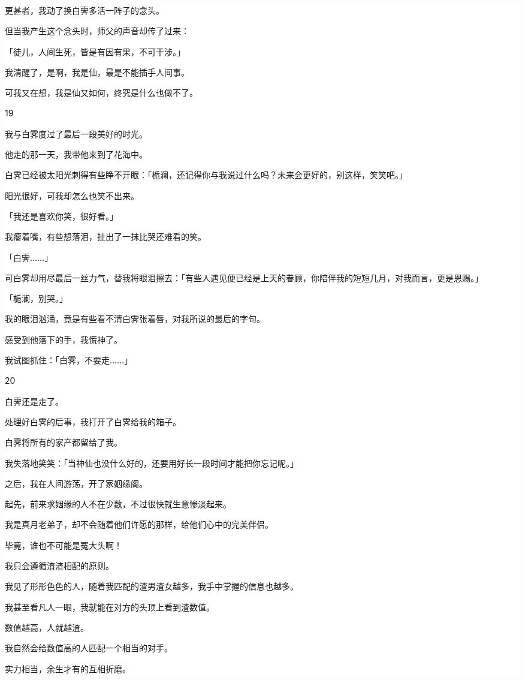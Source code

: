 更甚者，我动了换白霁多活一阵子的念头。

但当我产生这个念头时，师父的声音却传了过来：

「徒儿，人间生死，皆是有因有果，不可干涉。」

我清醒了，是啊，我是仙，最是不能插手人间事。

可我又在想，我是仙又如何，终究是什么也做不了。

19

我与白霁度过了最后一段美好的时光。

他走的那一天，我带他来到了花海中。

白霁已经被太阳光刺得有些睁不开眼：「栀澜，还记得你与我说过什么吗？未来会更好的，别这样，笑笑吧。」

阳光很好，可我却怎么也笑不出来。

「我还是喜欢你笑，很好看。」

我瘪着嘴，有些想落泪，扯出了一抹比哭还难看的笑。

「白霁……」

可白霁却用尽最后一丝力气，替我将眼泪擦去：「有些人遇见便已经是上天的眷顾，你陪伴我的短短几月，对我而言，更是恩赐。」

「栀澜，别哭。」

我的眼泪汹涌，竟是有些看不清白霁张着唇，对我所说的最后的字句。

感受到他落下的手，我慌神了。

我试图抓住：「白霁，不要走……」

20

白霁还是走了。

处理好白霁的后事，我打开了白霁给我的箱子。

白霁将所有的家产都留给了我。

我失落地笑笑：「当神仙也没什么好的，还要用好长一段时间才能把你忘记呢。」

之后，我在人间游荡，开了家姻缘阁。

起先，前来求姻缘的人不在少数，不过很快就生意惨淡起来。

我是真月老弟子，却不会随着他们许愿的那样，给他们心中的完美伴侣。

毕竟，谁也不可能是冤大头啊！

我只会遵循渣渣相配的原则。

我见了形形色色的人，随着我匹配的渣男渣女越多，我手中掌握的信息也越多。

我甚至看凡人一眼，我就能在对方的头顶上看到渣数值。

数值越高，人就越渣。

我自然会给数值高的人匹配一个相当的对手。

实力相当，余生才有的互相折磨。
